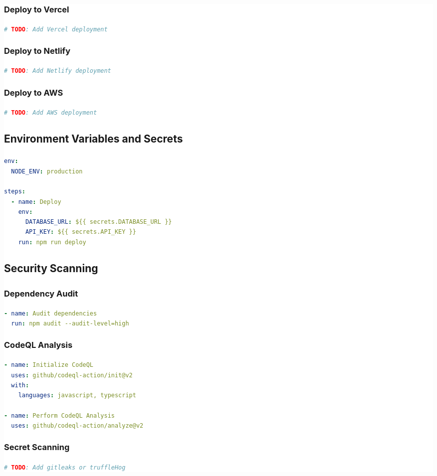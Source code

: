 ### Deploy to Vercel
```yaml
# TODO: Add Vercel deployment
```

### Deploy to Netlify
```yaml
# TODO: Add Netlify deployment
```

### Deploy to AWS
```yaml
# TODO: Add AWS deployment
```

## Environment Variables and Secrets

```yaml
env:
  NODE_ENV: production

steps:
  - name: Deploy
    env:
      DATABASE_URL: ${{ secrets.DATABASE_URL }}
      API_KEY: ${{ secrets.API_KEY }}
    run: npm run deploy
```

## Security Scanning

### Dependency Audit
```yaml
- name: Audit dependencies
  run: npm audit --audit-level=high
```

### CodeQL Analysis
```yaml
- name: Initialize CodeQL
  uses: github/codeql-action/init@v2
  with:
    languages: javascript, typescript

- name: Perform CodeQL Analysis
  uses: github/codeql-action/analyze@v2
```

### Secret Scanning
```yaml
# TODO: Add gitleaks or truffleHog
```
